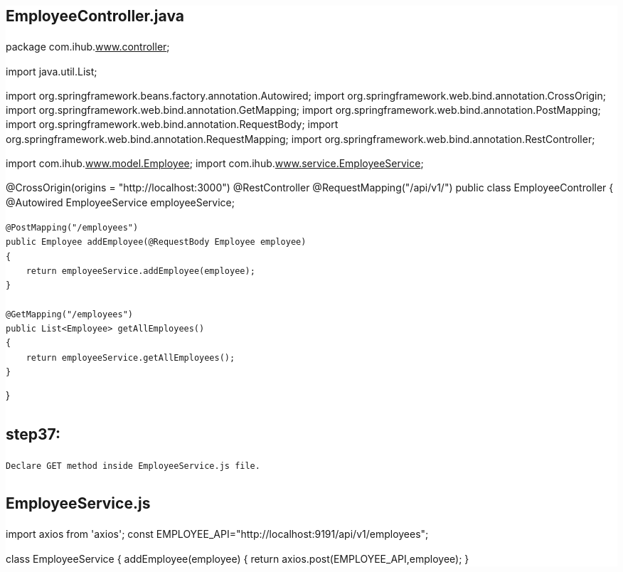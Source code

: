 EmployeeController.java
--------------------------
package com.ihub.www.controller;

import java.util.List;

import org.springframework.beans.factory.annotation.Autowired;
import org.springframework.web.bind.annotation.CrossOrigin;
import org.springframework.web.bind.annotation.GetMapping;
import org.springframework.web.bind.annotation.PostMapping;
import org.springframework.web.bind.annotation.RequestBody;
import org.springframework.web.bind.annotation.RequestMapping;
import org.springframework.web.bind.annotation.RestController;

import com.ihub.www.model.Employee;
import com.ihub.www.service.EmployeeService;

@CrossOrigin(origins = "http://localhost:3000")
@RestController
@RequestMapping("/api/v1/")
public class EmployeeController 
{
	@Autowired
	EmployeeService employeeService;
	
	@PostMapping("/employees")
	public Employee addEmployee(@RequestBody Employee employee)
	{
		return employeeService.addEmployee(employee);
	}
	
	@GetMapping("/employees")
	public List<Employee> getAllEmployees()
	{
		return employeeService.getAllEmployees();
	}
}

step37:
------
	Declare GET method inside EmployeeService.js file.

EmployeeService.js
-----------------

import axios from 'axios';
const EMPLOYEE_API="http://localhost:9191/api/v1/employees";

class EmployeeService
{
    addEmployee(employee)
    {
        return axios.post(EMPLOYEE_API,employee);
    }

